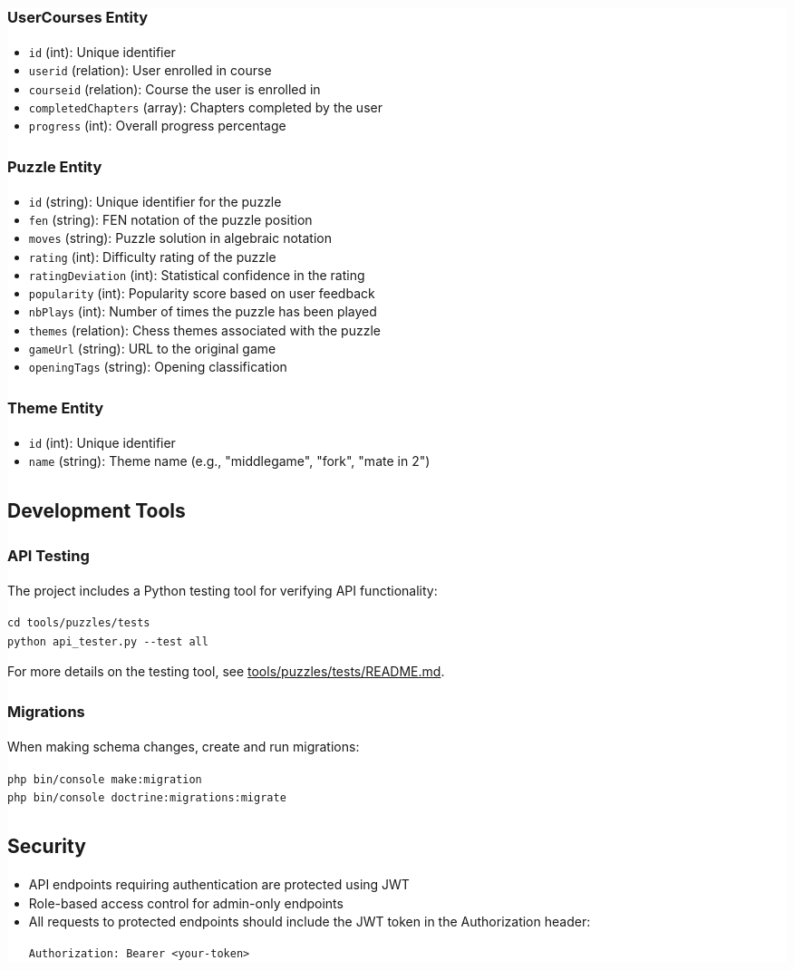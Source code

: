 ### UserCourses Entity

- `id` (int): Unique identifier
- `userid` (relation): User enrolled in course
- `courseid` (relation): Course the user is enrolled in
- `completedChapters` (array): Chapters completed by the user
- `progress` (int): Overall progress percentage

### Puzzle Entity

- `id` (string): Unique identifier for the puzzle
- `fen` (string): FEN notation of the puzzle position
- `moves` (string): Puzzle solution in algebraic notation
- `rating` (int): Difficulty rating of the puzzle
- `ratingDeviation` (int): Statistical confidence in the rating
- `popularity` (int): Popularity score based on user feedback
- `nbPlays` (int): Number of times the puzzle has been played
- `themes` (relation): Chess themes associated with the puzzle
- `gameUrl` (string): URL to the original game
- `openingTags` (string): Opening classification

### Theme Entity

- `id` (int): Unique identifier
- `name` (string): Theme name (e.g., "middlegame", "fork", "mate in 2")

## Development Tools

### API Testing

The project includes a Python testing tool for verifying API functionality:

```
cd tools/puzzles/tests
python api_tester.py --test all
```

For more details on the testing tool, see [tools/puzzles/tests/README.md](tools/puzzles/tests/README.md).

### Migrations

When making schema changes, create and run migrations:

```
php bin/console make:migration
php bin/console doctrine:migrations:migrate
```

## Security

- API endpoints requiring authentication are protected using JWT
- Role-based access control for admin-only endpoints
- All requests to protected endpoints should include the JWT token in the Authorization header:
  ```
  Authorization: Bearer <your-token>
  ```
